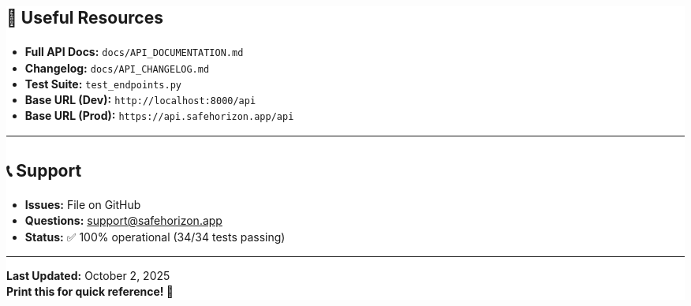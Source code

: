 
## 🔗 Useful Resources

- **Full API Docs:** `docs/API_DOCUMENTATION.md`
- **Changelog:** `docs/API_CHANGELOG.md`
- **Test Suite:** `test_endpoints.py`
- **Base URL (Dev):** `http://localhost:8000/api`
- **Base URL (Prod):** `https://api.safehorizon.app/api`

---

## 📞 Support

- **Issues:** File on GitHub
- **Questions:** support@safehorizon.app
- **Status:** ✅ 100% operational (34/34 tests passing)

---

**Last Updated:** October 2, 2025  
**Print this for quick reference! 📄**
